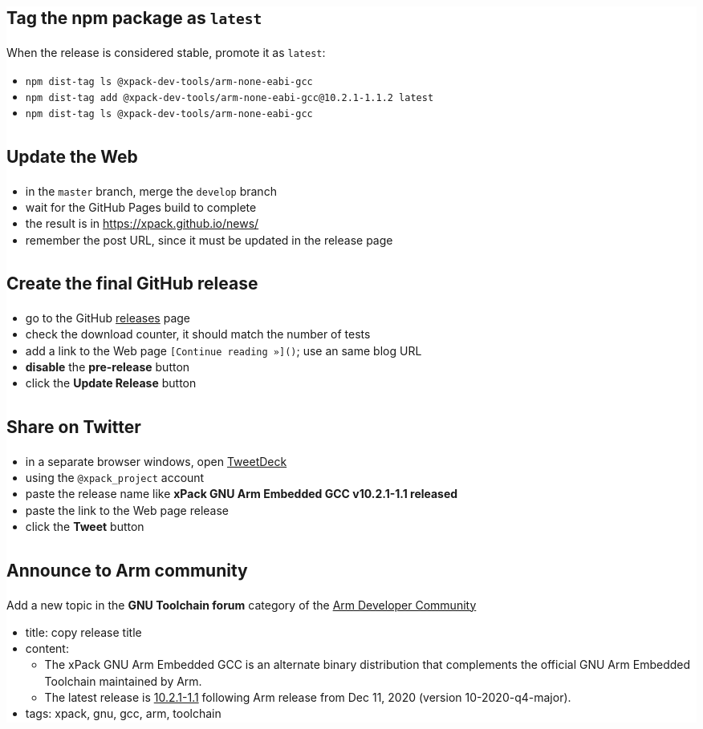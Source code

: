 ## Tag the npm package as `latest`

When the release is considered stable, promote it as `latest`:

- `npm dist-tag ls @xpack-dev-tools/arm-none-eabi-gcc`
- `npm dist-tag add @xpack-dev-tools/arm-none-eabi-gcc@10.2.1-1.1.2 latest`
- `npm dist-tag ls @xpack-dev-tools/arm-none-eabi-gcc`

## Update the Web

- in the `master` branch, merge the `develop` branch
- wait for the GitHub Pages build to complete
- the result is in https://xpack.github.io/news/
- remember the post URL, since it must be updated in the release page

## Create the final GitHub release

- go to the GitHub [releases](https://github.com/xpack-dev-tools/arm-none-eabi-gcc-xpack/releases) page
- check the download counter, it should match the number of tests
- add a link to the Web page `[Continue reading »]()`; use an same blog URL
- **disable** the **pre-release** button
- click the **Update Release** button

## Share on Twitter

- in a separate browser windows, open [TweetDeck](https://tweetdeck.twitter.com/)
- using the `@xpack_project` account
- paste the release name like **xPack GNU Arm Embedded GCC v10.2.1-1.1 released**
- paste the link to the Web page release
- click the **Tweet** button

## Announce to Arm community

Add a new topic in the **GNU Toolchain forum** category of the
[Arm Developer Community](https://community.arm.com/developer/tools-software/oss-platforms/f/gnu-toolchain-forum)

- title: copy release title
- content:
  - The xPack GNU Arm Embedded GCC is an alternate binary distribution that complements the official GNU Arm Embedded Toolchain maintained by Arm.
  - The latest release is [10.2.1-1.1]() following Arm release from Dec 11, 2020 (version 10-2020-q4-major).
- tags: xpack, gnu, gcc, arm, toolchain
